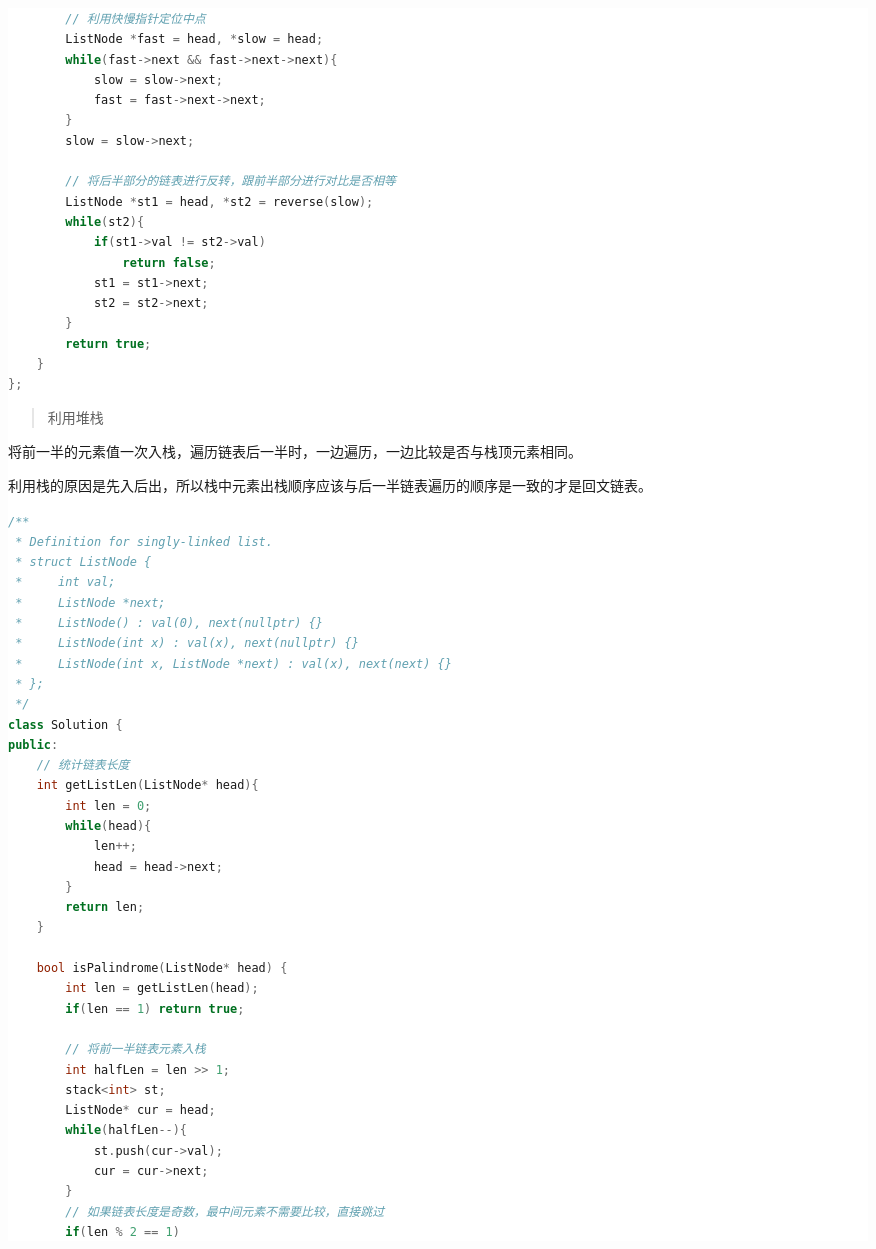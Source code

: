 ```c++
        // 利用快慢指针定位中点
        ListNode *fast = head, *slow = head;
        while(fast->next && fast->next->next){
            slow = slow->next;
            fast = fast->next->next;
        }
        slow = slow->next;

        // 将后半部分的链表进行反转，跟前半部分进行对比是否相等
        ListNode *st1 = head, *st2 = reverse(slow);
        while(st2){
            if(st1->val != st2->val)
                return false;
            st1 = st1->next;
            st2 = st2->next;
        }
        return true;
    }
};
```



> 利用堆栈

将前一半的元素值一次入栈，遍历链表后一半时，一边遍历，一边比较是否与栈顶元素相同。

利用栈的原因是先入后出，所以栈中元素出栈顺序应该与后一半链表遍历的顺序是一致的才是回文链表。

```c++
/**
 * Definition for singly-linked list.
 * struct ListNode {
 *     int val;
 *     ListNode *next;
 *     ListNode() : val(0), next(nullptr) {}
 *     ListNode(int x) : val(x), next(nullptr) {}
 *     ListNode(int x, ListNode *next) : val(x), next(next) {}
 * };
 */
class Solution {
public:
    // 统计链表长度
    int getListLen(ListNode* head){
        int len = 0;
        while(head){
            len++;
            head = head->next;
        }
        return len;
    }
    
    bool isPalindrome(ListNode* head) {
        int len = getListLen(head);
        if(len == 1) return true;

        // 将前一半链表元素入栈
        int halfLen = len >> 1;
        stack<int> st;
        ListNode* cur = head;
        while(halfLen--){
            st.push(cur->val);
            cur = cur->next;
        }
        // 如果链表长度是奇数，最中间元素不需要比较，直接跳过
        if(len % 2 == 1)
```
